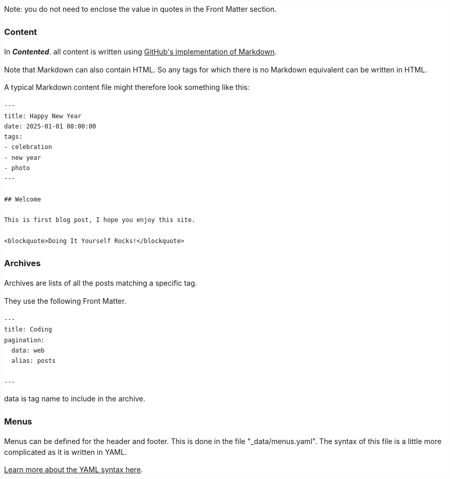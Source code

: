 Note: you do not need to enclose the value in quotes in the Front Matter section.

### Content

In ***Contented***. all content is written using [GitHub's implementation of Markdown](https://docs.github.com/en/get-started/writing-on-github/getting-started-with-writing-and-formatting-on-github/basic-writing-and-formatting-syntax).

Note that Markdown can also contain HTML. So any tags for which there is no Markdown equivalent can be written in HTML.  

A typical Markdown content file might therefore look something like this:

```
---
title: Happy New Year
date: 2025-01-01 08:00:00
tags:
- celebration
- new year
- photo
---

## Welcome

This is first blog post, I hope you enjoy this site.

<blockquote>Doing It Yourself Rocks!</blockquote>

```

### Archives

Archives are lists of all the posts matching a specific tag. 

They use the following Front Matter.

```
---
title: Coding 
pagination:
  data: web
  alias: posts

---
```

data is tag name to include in the archive.

### Menus

Menus can be defined for the header and footer. This is done in the file "_data/menus.yaml". The syntax of this file is a little more complicated as it is written in YAML.

[Learn more about the YAML syntax here](https://www.yaml.info/learn/index.html).

